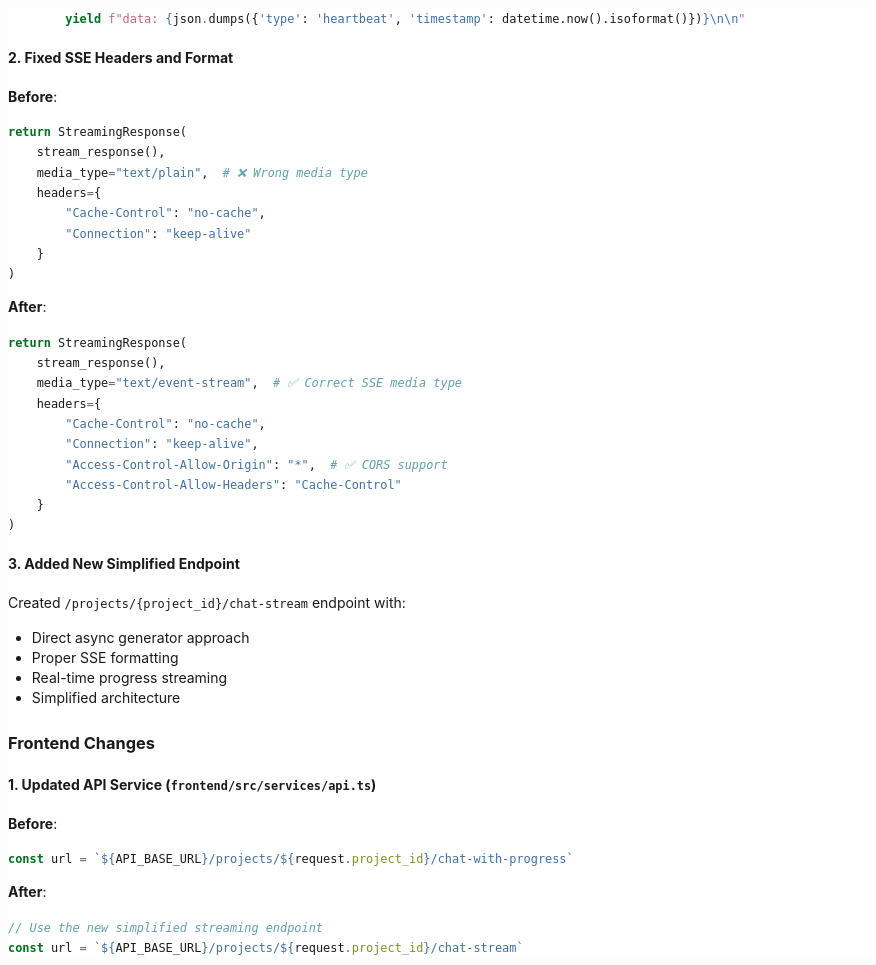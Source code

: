 ```python
        yield f"data: {json.dumps({'type': 'heartbeat', 'timestamp': datetime.now().isoformat()})}\n\n"
```

#### 2. Fixed SSE Headers and Format

**Before**:
```python
return StreamingResponse(
    stream_response(),
    media_type="text/plain",  # ❌ Wrong media type
    headers={
        "Cache-Control": "no-cache",
        "Connection": "keep-alive"
    }
)
```

**After**:
```python
return StreamingResponse(
    stream_response(),
    media_type="text/event-stream",  # ✅ Correct SSE media type
    headers={
        "Cache-Control": "no-cache",
        "Connection": "keep-alive",
        "Access-Control-Allow-Origin": "*",  # ✅ CORS support
        "Access-Control-Allow-Headers": "Cache-Control"
    }
)
```

#### 3. Added New Simplified Endpoint

Created `/projects/{project_id}/chat-stream` endpoint with:
- Direct async generator approach
- Proper SSE formatting
- Real-time progress streaming
- Simplified architecture

### Frontend Changes

#### 1. Updated API Service (`frontend/src/services/api.ts`)

**Before**:
```javascript
const url = `${API_BASE_URL}/projects/${request.project_id}/chat-with-progress`
```

**After**:
```javascript
// Use the new simplified streaming endpoint
const url = `${API_BASE_URL}/projects/${request.project_id}/chat-stream`
```
